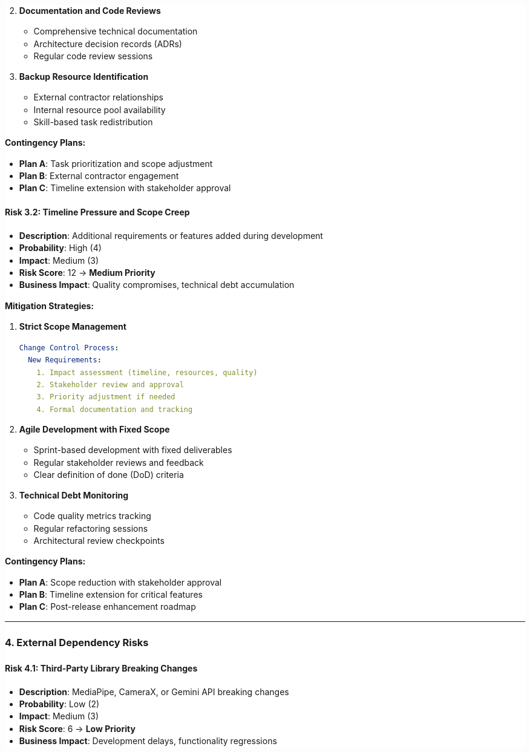 2. **Documentation and Code Reviews**
   - Comprehensive technical documentation
   - Architecture decision records (ADRs)
   - Regular code review sessions

3. **Backup Resource Identification**
   - External contractor relationships
   - Internal resource pool availability
   - Skill-based task redistribution

**Contingency Plans:**
- **Plan A**: Task prioritization and scope adjustment
- **Plan B**: External contractor engagement
- **Plan C**: Timeline extension with stakeholder approval

#### **Risk 3.2: Timeline Pressure and Scope Creep**
- **Description**: Additional requirements or features added during development
- **Probability**: High (4)
- **Impact**: Medium (3)
- **Risk Score**: 12 → **Medium Priority**
- **Business Impact**: Quality compromises, technical debt accumulation

**Mitigation Strategies:**
1. **Strict Scope Management**
   ```yaml
   Change Control Process:
     New Requirements:
       1. Impact assessment (timeline, resources, quality)
       2. Stakeholder review and approval
       3. Priority adjustment if needed
       4. Formal documentation and tracking
   ```

2. **Agile Development with Fixed Scope**
   - Sprint-based development with fixed deliverables
   - Regular stakeholder reviews and feedback
   - Clear definition of done (DoD) criteria

3. **Technical Debt Monitoring**
   - Code quality metrics tracking
   - Regular refactoring sessions
   - Architectural review checkpoints

**Contingency Plans:**
- **Plan A**: Scope reduction with stakeholder approval
- **Plan B**: Timeline extension for critical features
- **Plan C**: Post-release enhancement roadmap

---

### **4. External Dependency Risks**

#### **Risk 4.1: Third-Party Library Breaking Changes**
- **Description**: MediaPipe, CameraX, or Gemini API breaking changes
- **Probability**: Low (2)
- **Impact**: Medium (3)
- **Risk Score**: 6 → **Low Priority**
- **Business Impact**: Development delays, functionality regressions
